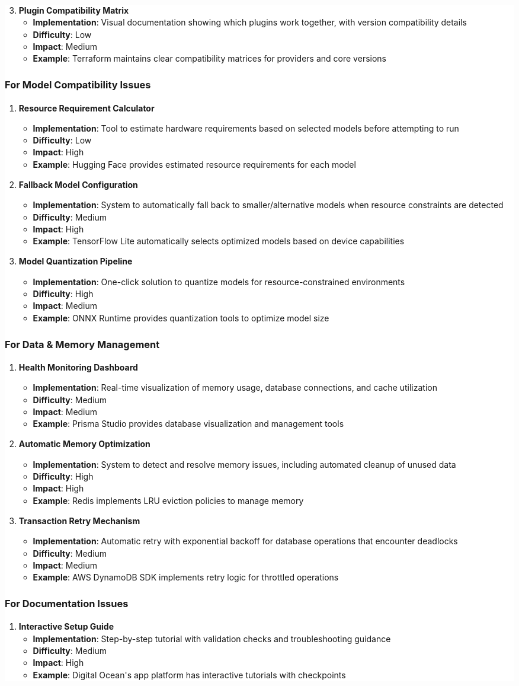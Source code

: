 3. **Plugin Compatibility Matrix**
   * **Implementation**: Visual documentation showing which plugins work together, with version compatibility details
   * **Difficulty**: Low
   * **Impact**: Medium
   * **Example**: Terraform maintains clear compatibility matrices for providers and core versions

### For Model Compatibility Issues
1. **Resource Requirement Calculator**
   * **Implementation**: Tool to estimate hardware requirements based on selected models before attempting to run
   * **Difficulty**: Low
   * **Impact**: High
   * **Example**: Hugging Face provides estimated resource requirements for each model

2. **Fallback Model Configuration**
   * **Implementation**: System to automatically fall back to smaller/alternative models when resource constraints are detected
   * **Difficulty**: Medium
   * **Impact**: High
   * **Example**: TensorFlow Lite automatically selects optimized models based on device capabilities

3. **Model Quantization Pipeline**
   * **Implementation**: One-click solution to quantize models for resource-constrained environments
   * **Difficulty**: High
   * **Impact**: Medium
   * **Example**: ONNX Runtime provides quantization tools to optimize model size

### For Data & Memory Management
1. **Health Monitoring Dashboard**
   * **Implementation**: Real-time visualization of memory usage, database connections, and cache utilization
   * **Difficulty**: Medium
   * **Impact**: Medium
   * **Example**: Prisma Studio provides database visualization and management tools

2. **Automatic Memory Optimization**
   * **Implementation**: System to detect and resolve memory issues, including automated cleanup of unused data
   * **Difficulty**: High
   * **Impact**: High
   * **Example**: Redis implements LRU eviction policies to manage memory

3. **Transaction Retry Mechanism**
   * **Implementation**: Automatic retry with exponential backoff for database operations that encounter deadlocks
   * **Difficulty**: Medium
   * **Impact**: Medium
   * **Example**: AWS DynamoDB SDK implements retry logic for throttled operations

### For Documentation Issues
1. **Interactive Setup Guide**
   * **Implementation**: Step-by-step tutorial with validation checks and troubleshooting guidance
   * **Difficulty**: Medium
   * **Impact**: High
   * **Example**: Digital Ocean's app platform has interactive tutorials with checkpoints
